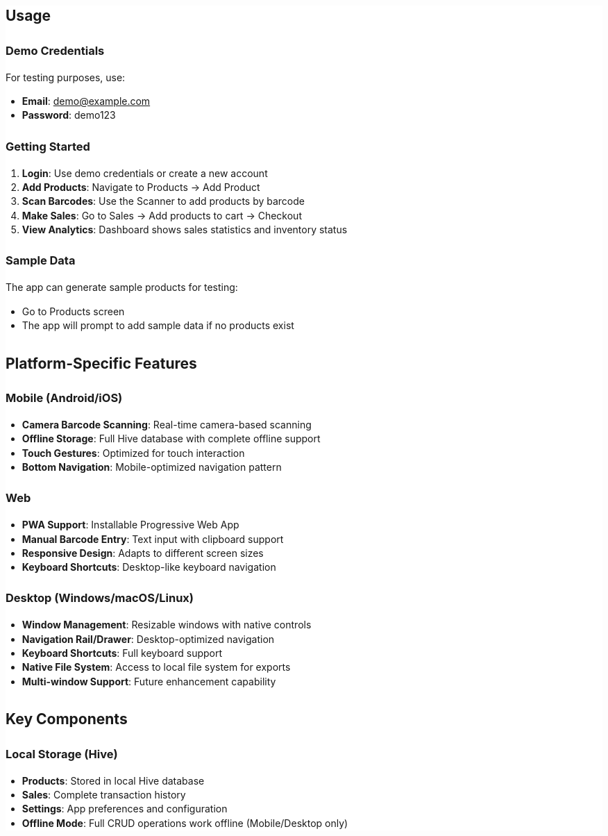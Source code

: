 ## Usage

### Demo Credentials
For testing purposes, use:
- **Email**: demo@example.com
- **Password**: demo123

### Getting Started
1. **Login**: Use demo credentials or create a new account
2. **Add Products**: Navigate to Products → Add Product
3. **Scan Barcodes**: Use the Scanner to add products by barcode
4. **Make Sales**: Go to Sales → Add products to cart → Checkout
5. **View Analytics**: Dashboard shows sales statistics and inventory status

### Sample Data
The app can generate sample products for testing:
- Go to Products screen
- The app will prompt to add sample data if no products exist

## Platform-Specific Features

### Mobile (Android/iOS)
- **Camera Barcode Scanning**: Real-time camera-based scanning
- **Offline Storage**: Full Hive database with complete offline support
- **Touch Gestures**: Optimized for touch interaction
- **Bottom Navigation**: Mobile-optimized navigation pattern

### Web
- **PWA Support**: Installable Progressive Web App
- **Manual Barcode Entry**: Text input with clipboard support
- **Responsive Design**: Adapts to different screen sizes
- **Keyboard Shortcuts**: Desktop-like keyboard navigation

### Desktop (Windows/macOS/Linux)
- **Window Management**: Resizable windows with native controls
- **Navigation Rail/Drawer**: Desktop-optimized navigation
- **Keyboard Shortcuts**: Full keyboard support
- **Native File System**: Access to local file system for exports
- **Multi-window Support**: Future enhancement capability

## Key Components

### Local Storage (Hive)
- **Products**: Stored in local Hive database
- **Sales**: Complete transaction history
- **Settings**: App preferences and configuration
- **Offline Mode**: Full CRUD operations work offline (Mobile/Desktop only)
